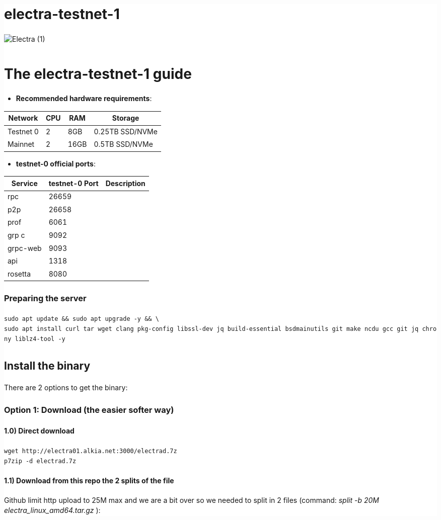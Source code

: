 # electra-testnet-1
![Electra (1)](https://github.com/Alkia/electra/raw/master/vue/public/Electra.png)

# The electra-testnet-1 guide

- **Recommended hardware requirements**:

| Network   |CPU | RAM  | Storage  | 
|-----------|----|------|----------|
| Testnet 0   |  2 | 8GB | 0.25TB SSD/NVMe |
| Mainnet   |  2 | 16GB | 0.5TB SSD/NVMe |

- **testnet-0 official ports**:   

| Service | testnet-0 Port | Description       |
|----------|----------------|-------------------|
| rpc       |      26659      |                   |
| p2p       |      26658      |                   |
| prof      |       6061      |                   |
| grp c     |       9092      |                   |
| grpc-web  |       9093      |                   |
| api       |       1318      |                   |
| rosetta   |       8080      |                   |

### Preparing the server

    sudo apt update && sudo apt upgrade -y && \
    sudo apt install curl tar wget clang pkg-config libssl-dev jq build-essential bsdmainutils git make ncdu gcc git jq chrony liblz4-tool -y

## Install the binary
There are 2 options to get the binary:

### Option 1: Download (the easier softer way)

#### 1.0) Direct download
```
wget http://electra01.alkia.net:3000/electrad.7z
p7zip -d electrad.7z
```
#### 1.1) Download from this repo the 2 splits of the file
Github limit http upload to 25M max and we are a bit over so we needed to split in 2 files (command: <i>split -b 20M electra_linux_amd64.tar.gz </i>):
